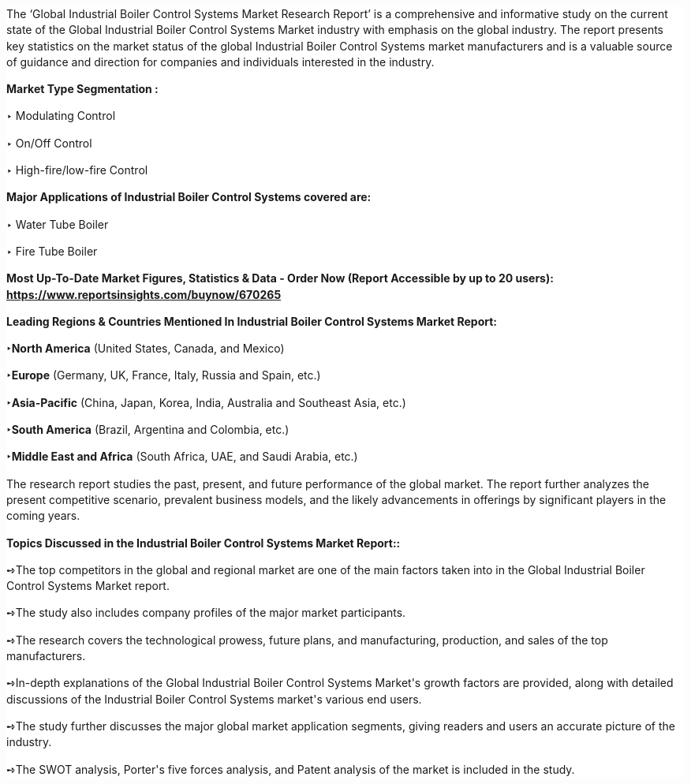 The ‘Global Industrial Boiler Control Systems Market Research Report’ is a comprehensive and informative study on the current state of the Global Industrial Boiler Control Systems Market industry with emphasis on the global industry. The report presents key statistics on the market status of the global Industrial Boiler Control Systems market manufacturers and is a valuable source of guidance and direction for companies and individuals interested in the industry.

<strong>Market Type Segmentation :</strong>

‣ Modulating Control

‣ On/Off Control

‣ High-fire/low-fire Control

<strong>Major Applications of Industrial Boiler Control Systems covered are:</strong>

‣ Water Tube Boiler

‣  Fire Tube Boiler

<strong>Most Up-To-Date Market Figures, Statistics & Data - Order Now (Report Accessible by up to 20 users): <a href=https://www.reportsinsights.com/buynow/670265>https://www.reportsinsights.com/buynow/670265</a></strong>

<strong>Leading Regions &amp; Countries Mentioned In Industrial Boiler Control Systems Market Report:</strong>

<strong>‣North America</strong> (United States, Canada, and Mexico)

<strong>‣Europe</strong> (Germany, UK, France, Italy, Russia and Spain, etc.)

<strong>‣Asia-Pacific</strong> (China, Japan, Korea, India, Australia and Southeast Asia, etc.)

<strong>‣South America</strong> (Brazil, Argentina and Colombia, etc.)

<strong>‣Middle East and Africa</strong> (South Africa, UAE, and Saudi Arabia, etc.)

The research report studies the past, present, and future performance of the global market. The report further analyzes the present competitive scenario, prevalent business models, and the likely advancements in offerings by significant players in the coming years.

<strong>Topics Discussed in the Industrial Boiler Control Systems Market Report::</strong>

➺The top competitors in the global and regional market are one of the main factors taken into in the Global Industrial Boiler Control Systems Market report.

➺The study also includes company profiles of the major market participants.

➺The research covers the technological prowess, future plans, and manufacturing, production, and sales of the top manufacturers.

➺In-depth explanations of the Global Industrial Boiler Control Systems Market's growth factors are provided, along with detailed discussions of the Industrial Boiler Control Systems market's various end users.

➺The study further discusses the major global market application segments, giving readers and users an accurate picture of the industry.

➺The SWOT analysis, Porter's five forces analysis, and Patent analysis of the market is included in the study.
